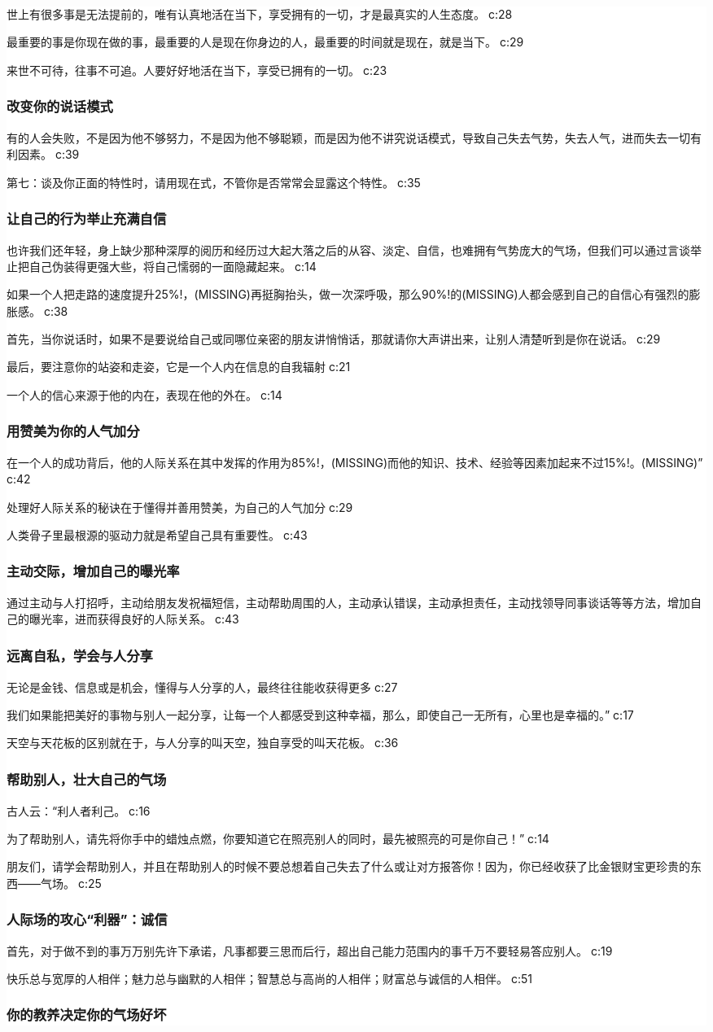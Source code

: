 世上有很多事是无法提前的，唯有认真地活在当下，享受拥有的一切，才是最真实的人生态度。 c:28

最重要的事是你现在做的事，最重要的人是现在你身边的人，最重要的时间就是现在，就是当下。 c:29

来世不可待，往事不可追。人要好好地活在当下，享受已拥有的一切。 c:23

### 改变你的说话模式

有的人会失败，不是因为他不够努力，不是因为他不够聪颖，而是因为他不讲究说话模式，导致自己失去气势，失去人气，进而失去一切有利因素。 c:39

第七：谈及你正面的特性时，请用现在式，不管你是否常常会显露这个特性。 c:35

### 让自己的行为举止充满自信

也许我们还年轻，身上缺少那种深厚的阅历和经历过大起大落之后的从容、淡定、自信，也难拥有气势庞大的气场，但我们可以通过言谈举止把自己伪装得更强大些，将自己懦弱的一面隐藏起来。 c:14

如果一个人把走路的速度提升25%!，(MISSING)再挺胸抬头，做一次深呼吸，那么90%!的(MISSING)人都会感到自己的自信心有强烈的膨胀感。 c:38

首先，当你说话时，如果不是要说给自己或同哪位亲密的朋友讲悄悄话，那就请你大声讲出来，让别人清楚听到是你在说话。 c:29

最后，要注意你的站姿和走姿，它是一个人内在信息的自我辐射 c:21

一个人的信心来源于他的内在，表现在他的外在。 c:14

### 用赞美为你的人气加分

在一个人的成功背后，他的人际关系在其中发挥的作用为85%!，(MISSING)而他的知识、技术、经验等因素加起来不过15%!。(MISSING)” c:42

处理好人际关系的秘诀在于懂得并善用赞美，为自己的人气加分 c:29

人类骨子里最根源的驱动力就是希望自己具有重要性。 c:43

### 主动交际，增加自己的曝光率

通过主动与人打招呼，主动给朋友发祝福短信，主动帮助周围的人，主动承认错误，主动承担责任，主动找领导同事谈话等等方法，增加自己的曝光率，进而获得良好的人际关系。 c:43

### 远离自私，学会与人分享

无论是金钱、信息或是机会，懂得与人分享的人，最终往往能收获得更多 c:27

我们如果能把美好的事物与别人一起分享，让每一个人都感受到这种幸福，那么，即使自己一无所有，心里也是幸福的。” c:17

天空与天花板的区别就在于，与人分享的叫天空，独自享受的叫天花板。 c:36

### 帮助别人，壮大自己的气场

古人云：“利人者利己。 c:16

为了帮助别人，请先将你手中的蜡烛点燃，你要知道它在照亮别人的同时，最先被照亮的可是你自己！” c:14

朋友们，请学会帮助别人，并且在帮助别人的时候不要总想着自己失去了什么或让对方报答你！因为，你已经收获了比金银财宝更珍贵的东西——气场。 c:25

### 人际场的攻心“利器”：诚信

首先，对于做不到的事万万别先许下承诺，凡事都要三思而后行，超出自己能力范围内的事千万不要轻易答应别人。 c:19

快乐总与宽厚的人相伴；魅力总与幽默的人相伴；智慧总与高尚的人相伴；财富总与诚信的人相伴。 c:51

### 你的教养决定你的气场好坏
